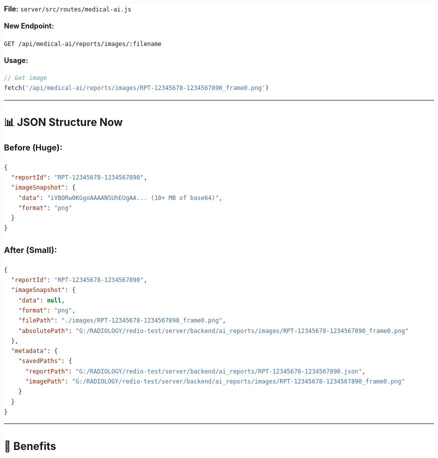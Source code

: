 **File:** `server/src/routes/medical-ai.js`

**New Endpoint:**
```
GET /api/medical-ai/reports/images/:filename
```

**Usage:**
```javascript
// Get image
fetch('/api/medical-ai/reports/images/RPT-12345678-1234567890_frame0.png')
```

---

## 📊 **JSON Structure Now**

### Before (Huge):
```json
{
  "reportId": "RPT-12345678-1234567890",
  "imageSnapshot": {
    "data": "iVBORw0KGgoAAAANSUhEUgAA... (10+ MB of base64)",
    "format": "png"
  }
}
```

### After (Small):
```json
{
  "reportId": "RPT-12345678-1234567890",
  "imageSnapshot": {
    "data": null,
    "format": "png",
    "filePath": "./images/RPT-12345678-1234567890_frame0.png",
    "absolutePath": "G:/RADIOLOGY/redio-test/server/backend/ai_reports/images/RPT-12345678-1234567890_frame0.png"
  },
  "metadata": {
    "savedPaths": {
      "reportPath": "G:/RADIOLOGY/redio-test/server/backend/ai_reports/RPT-12345678-1234567890.json",
      "imagePath": "G:/RADIOLOGY/redio-test/server/backend/ai_reports/images/RPT-12345678-1234567890_frame0.png"
    }
  }
}
```

---

## 🎯 **Benefits**
